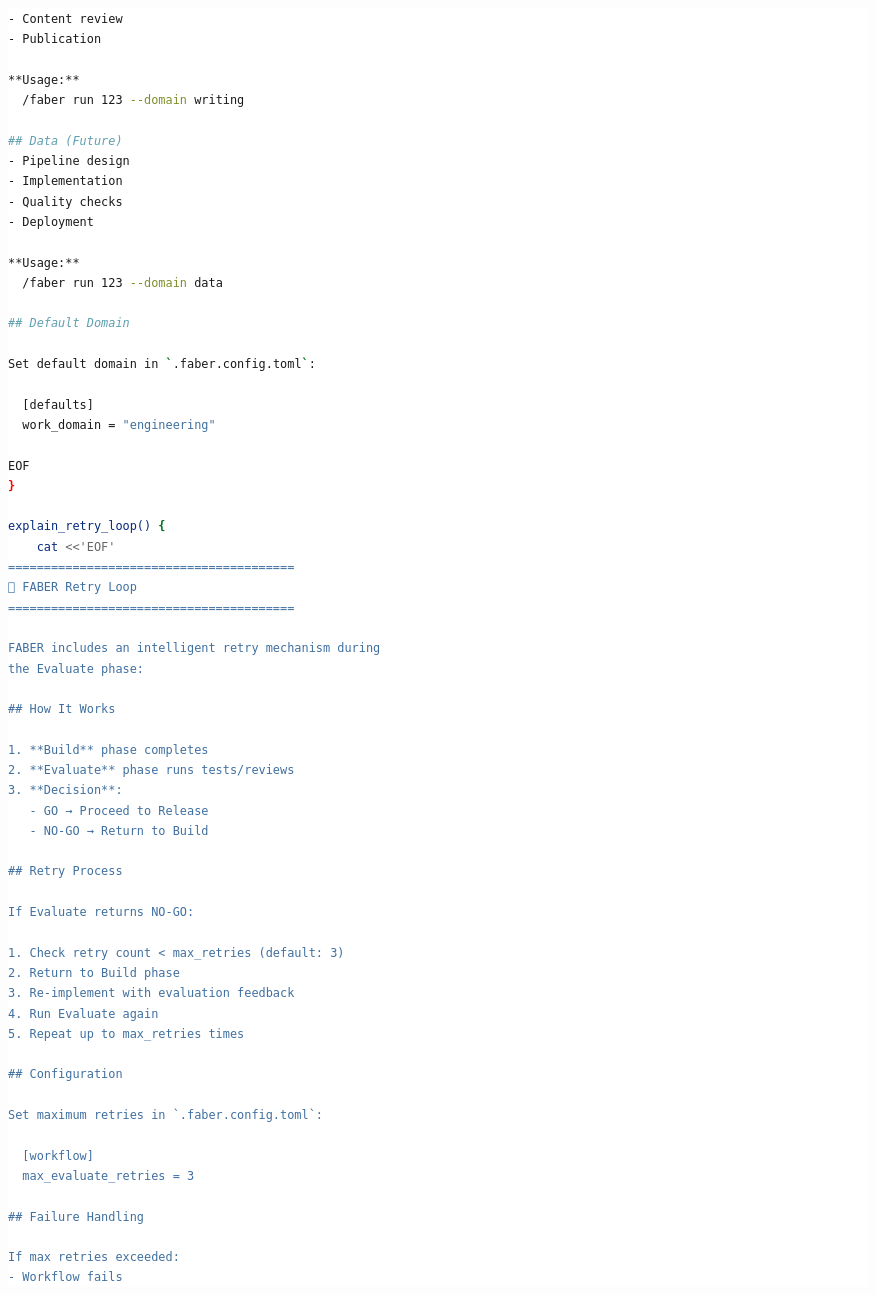```bash
- Content review
- Publication

**Usage:**
  /faber run 123 --domain writing

## Data (Future)
- Pipeline design
- Implementation
- Quality checks
- Deployment

**Usage:**
  /faber run 123 --domain data

## Default Domain

Set default domain in `.faber.config.toml`:

  [defaults]
  work_domain = "engineering"

EOF
}

explain_retry_loop() {
    cat <<'EOF'
========================================
🔄 FABER Retry Loop
========================================

FABER includes an intelligent retry mechanism during
the Evaluate phase:

## How It Works

1. **Build** phase completes
2. **Evaluate** phase runs tests/reviews
3. **Decision**:
   - GO → Proceed to Release
   - NO-GO → Return to Build

## Retry Process

If Evaluate returns NO-GO:

1. Check retry count < max_retries (default: 3)
2. Return to Build phase
3. Re-implement with evaluation feedback
4. Run Evaluate again
5. Repeat up to max_retries times

## Configuration

Set maximum retries in `.faber.config.toml`:

  [workflow]
  max_evaluate_retries = 3

## Failure Handling

If max retries exceeded:
- Workflow fails
```